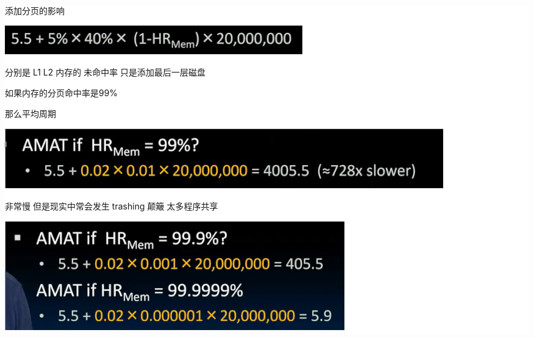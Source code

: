 添加分页的影响

![](img/1eea06d8.png)

分别是 L1 L2 内存的 未命中率 只是添加最后一层磁盘

如果内存的分页命中率是99%

那么平均周期

![](img/496b976e.png)

非常慢 但是现实中常会发生 trashing 颠簸 太多程序共享 

![](img/ca5f7626.png)
